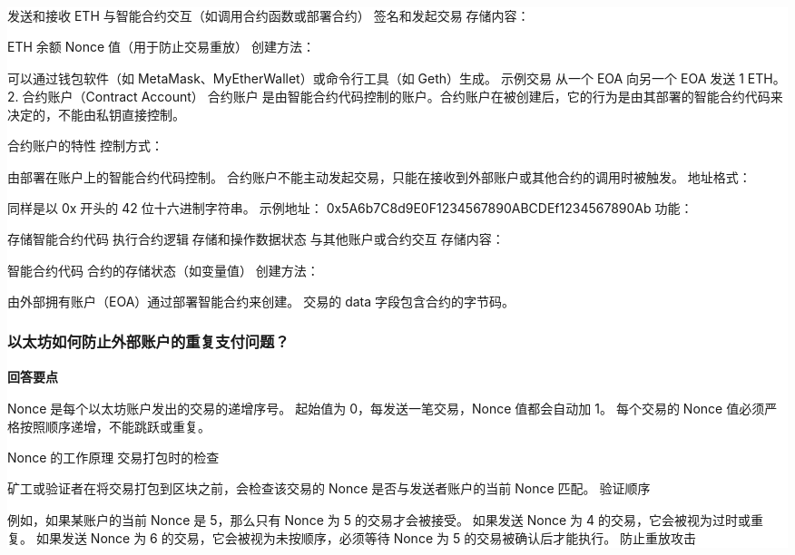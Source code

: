 发送和接收 ETH
与智能合约交互（如调用合约函数或部署合约）
签名和发起交易
存储内容：

ETH 余额
Nonce 值（用于防止交易重放）
创建方法：

可以通过钱包软件（如 MetaMask、MyEtherWallet）或命令行工具（如 Geth）生成。
示例交易
从一个 EOA 向另一个 EOA 发送 1 ETH。
 2. 合约账户（Contract Account）
合约账户 是由智能合约代码控制的账户。合约账户在被创建后，它的行为是由其部署的智能合约代码来决定的，不能由私钥直接控制。

合约账户的特性
控制方式：

由部署在账户上的智能合约代码控制。
合约账户不能主动发起交易，只能在接收到外部账户或其他合约的调用时被触发。
地址格式：

同样是以 0x 开头的 42 位十六进制字符串。
示例地址： 0x5A6b7C8d9E0F1234567890ABCDEf1234567890Ab
功能：

存储智能合约代码
执行合约逻辑
存储和操作数据状态
与其他账户或合约交互
存储内容：

智能合约代码
合约的存储状态（如变量值）
创建方法：

由外部拥有账户（EOA）通过部署智能合约来创建。
交易的 data 字段包含合约的字节码。

### 以太坊如何防止外部账户的重复支付问题？

**回答要点**


Nonce 是每个以太坊账户发出的交易的递增序号。
起始值为 0，每发送一笔交易，Nonce 值都会自动加 1。
每个交易的 Nonce 值必须严格按照顺序递增，不能跳跃或重复。

Nonce 的工作原理
交易打包时的检查

矿工或验证者在将交易打包到区块之前，会检查该交易的 Nonce 是否与发送者账户的当前 Nonce 匹配。
验证顺序

例如，如果某账户的当前 Nonce 是 5，那么只有 Nonce 为 5 的交易才会被接受。
如果发送 Nonce 为 4 的交易，它会被视为过时或重复。
如果发送 Nonce 为 6 的交易，它会被视为未按顺序，必须等待 Nonce 为 5 的交易被确认后才能执行。
防止重放攻击
